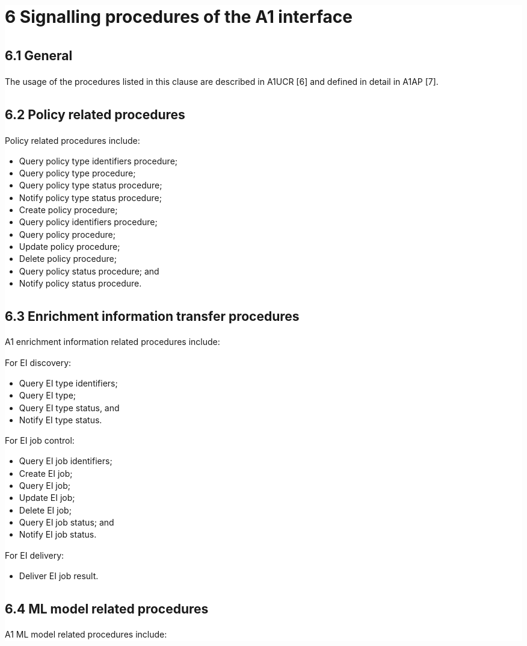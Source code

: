 # 6 Signalling procedures of the A1 interface

## 6.1 General

The usage of the procedures listed in this clause are described in A1UCR [6] and defined in detail in A1AP [7].

## 6.2 Policy related procedures

Policy related procedures include:

* Query policy type identifiers procedure;
* Query policy type procedure;
* Query policy type status procedure;
* Notify policy type status procedure;
* Create policy procedure;
* Query policy identifiers procedure;
* Query policy procedure;
* Update policy procedure;
* Delete policy procedure;
* Query policy status procedure; and
* Notify policy status procedure.

## 6.3 Enrichment information transfer procedures

A1 enrichment information related procedures include:

For EI discovery:

* Query EI type identifiers;
* Query EI type;
* Query EI type status, and
* Notify EI type status.

For EI job control:

* Query EI job identifiers;
* Create EI job;
* Query EI job;
* Update EI job;
* Delete EI job;
* Query EI job status; and
* Notify EI job status.

For EI delivery:

* Deliver EI job result.

## 6.4 ML model related procedures

A1 ML model related procedures include:
